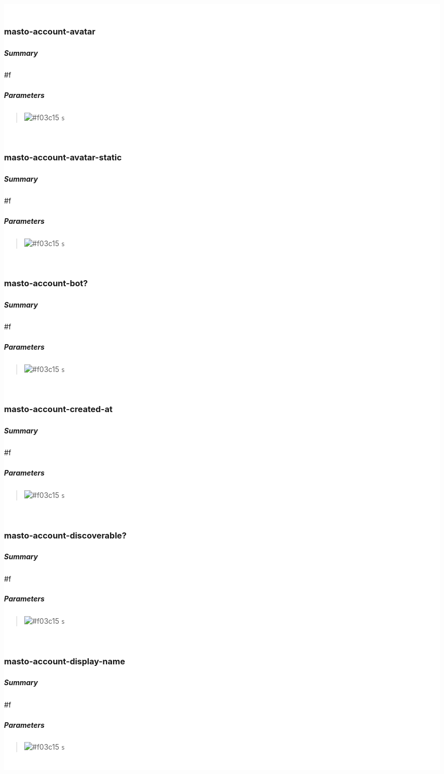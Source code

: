 <br />

### masto-account-avatar
##### Summary
#f
##### Parameters
> ![#f03c15](https://placehold.it/15/f03c15/000000?text=+) `s` <br />

<br />

### masto-account-avatar-static
##### Summary
#f
##### Parameters
> ![#f03c15](https://placehold.it/15/f03c15/000000?text=+) `s` <br />

<br />

### masto-account-bot?
##### Summary
#f
##### Parameters
> ![#f03c15](https://placehold.it/15/f03c15/000000?text=+) `s` <br />

<br />

### masto-account-created-at
##### Summary
#f
##### Parameters
> ![#f03c15](https://placehold.it/15/f03c15/000000?text=+) `s` <br />

<br />

### masto-account-discoverable?
##### Summary
#f
##### Parameters
> ![#f03c15](https://placehold.it/15/f03c15/000000?text=+) `s` <br />

<br />

### masto-account-display-name
##### Summary
#f
##### Parameters
> ![#f03c15](https://placehold.it/15/f03c15/000000?text=+) `s` <br />

<br />
